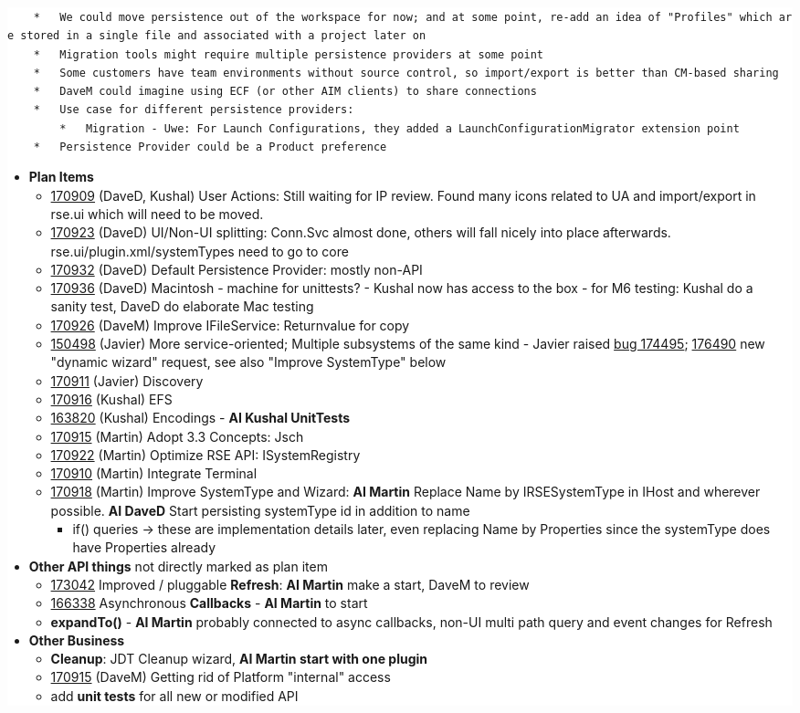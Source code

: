         *   We could move persistence out of the workspace for now; and at some point, re-add an idea of "Profiles" which are stored in a single file and associated with a project later on
        *   Migration tools might require multiple persistence providers at some point
        *   Some customers have team environments without source control, so import/export is better than CM-based sharing
        *   DaveM could imagine using ECF (or other AIM clients) to share connections
        *   Use case for different persistence providers:
            *   Migration - Uwe: For Launch Configurations, they added a LaunchConfigurationMigrator extension point
        *   Persistence Provider could be a Product preference
*   **Plan Items**
    *   [170909](https://bugs.eclipse.org/bugs/show_bug.cgi?id=170909) (DaveD, Kushal) User Actions: Still waiting for IP review. Found many icons related to UA and import/export in rse.ui which will need to be moved.
    *   [170923](https://bugs.eclipse.org/bugs/show_bug.cgi?id=170923) (DaveD) UI/Non-UI splitting: Conn.Svc almost done, others will fall nicely into place afterwards. rse.ui/plugin.xml/systemTypes need to go to core
    *   [170932](https://bugs.eclipse.org/bugs/show_bug.cgi?id=170932) (DaveD) Default Persistence Provider: mostly non-API
    *   [170936](https://bugs.eclipse.org/bugs/show_bug.cgi?id=170936) (DaveD) Macintosh - machine for unittests? - Kushal now has access to the box - for M6 testing: Kushal do a sanity test, DaveD do elaborate Mac testing
    *   [170926](https://bugs.eclipse.org/bugs/show_bug.cgi?id=170926) (DaveM) Improve IFileService: Returnvalue for copy
    *   [150498](https://bugs.eclipse.org/bugs/show_bug.cgi?id=150498) (Javier) More service-oriented; Multiple subsystems of the same kind - Javier raised [bug 174495](https://bugs.eclipse.org/bugs/show_bug.cgi?id=174495); [176490](https://bugs.eclipse.org/bugs/show_bug.cgi?id=176490) new "dynamic wizard" request, see also "Improve SystemType" below
    *   [170911](https://bugs.eclipse.org/bugs/show_bug.cgi?id=170911) (Javier) Discovery
    *   [170916](https://bugs.eclipse.org/bugs/show_bug.cgi?id=170916) (Kushal) EFS
    *   [163820](https://bugs.eclipse.org/bugs/show_bug.cgi?id=163820) (Kushal) Encodings - **AI Kushal UnitTests**
    *   [170915](https://bugs.eclipse.org/bugs/showdependencytree.cgi?id=170915) (Martin) Adopt 3.3 Concepts: Jsch
    *   [170922](https://bugs.eclipse.org/bugs/show_bug.cgi?id=170922) (Martin) Optimize RSE API: ISystemRegistry
    *   [170910](https://bugs.eclipse.org/bugs/show_bug.cgi?id=170910) (Martin) Integrate Terminal
    *   [170918](https://bugs.eclipse.org/bugs/show_bug.cgi?id=170918) (Martin) Improve SystemType and Wizard: **AI Martin** Replace Name by IRSESystemType in IHost and wherever possible. **AI DaveD** Start persisting systemType id in addition to name
        *   if() queries -> these are implementation details later, even replacing Name by Properties since the systemType does have Properties already
*   **Other API things** not directly marked as plan item
    *   [173042](https://bugs.eclipse.org/bugs/show_bug.cgi?id=173042) Improved / pluggable **Refresh**: **AI Martin** make a start, DaveM to review
    *   [166338](https://bugs.eclipse.org/bugs/show_bug.cgi?id=166338) Asynchronous **Callbacks** \- **AI Martin** to start
    *   **expandTo()** \- **AI Martin** probably connected to async callbacks, non-UI multi path query and event changes for Refresh
*   **Other Business**
    *   **Cleanup**: JDT Cleanup wizard, **AI Martin start with one plugin**
    *   [170915](https://bugs.eclipse.org/bugs/showdependencytree.cgi?id=170915) (DaveM) Getting rid of Platform "internal" access
    *   add **unit tests** for all new or modified API

